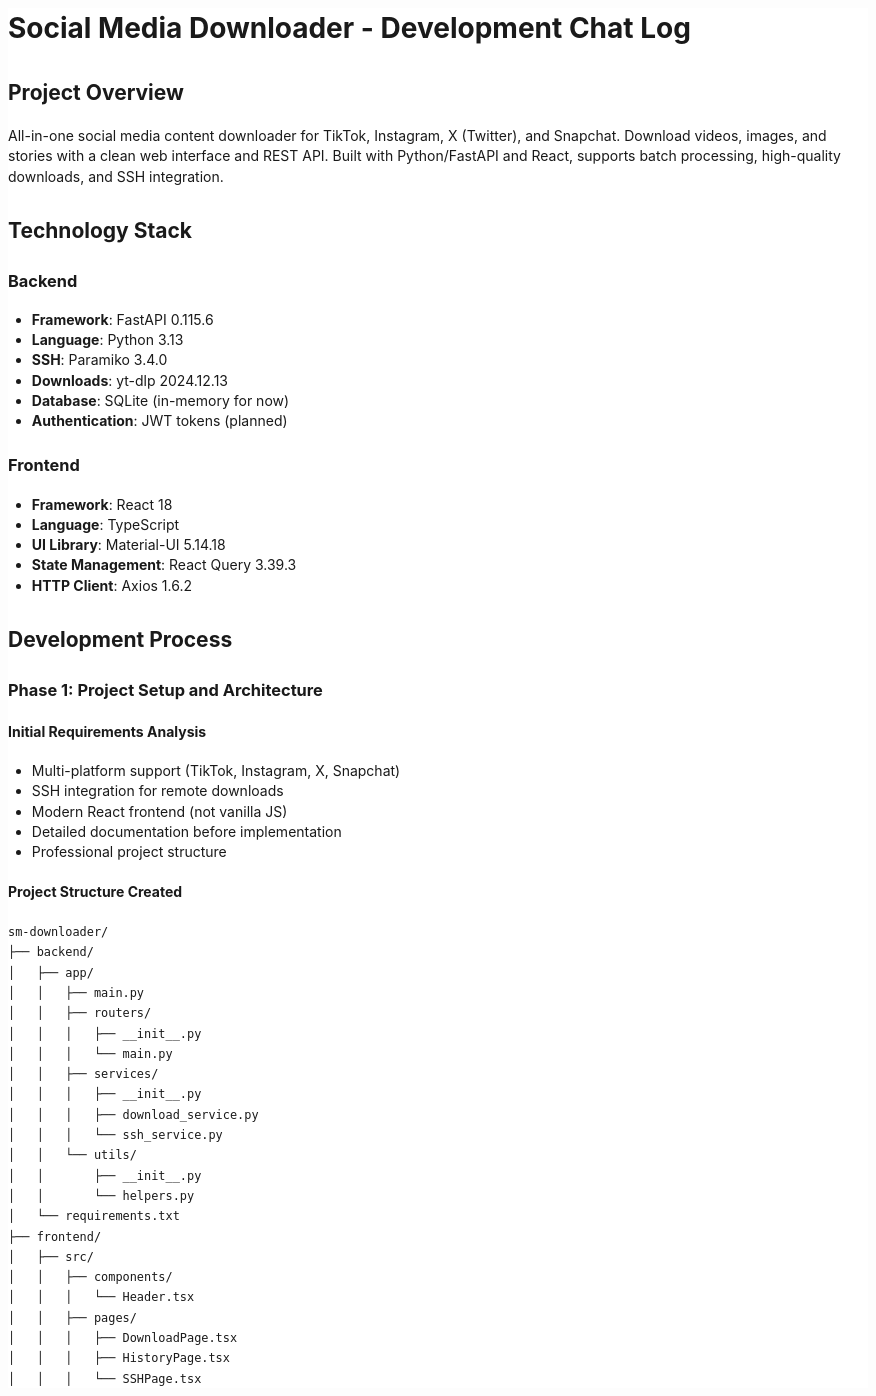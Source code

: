 # Social Media Downloader - Development Chat Log

## Project Overview
All-in-one social media content downloader for TikTok, Instagram, X (Twitter), and Snapchat. Download videos, images, and stories with a clean web interface and REST API. Built with Python/FastAPI and React, supports batch processing, high-quality downloads, and SSH integration.

## Technology Stack

### Backend
- **Framework**: FastAPI 0.115.6
- **Language**: Python 3.13
- **SSH**: Paramiko 3.4.0
- **Downloads**: yt-dlp 2024.12.13
- **Database**: SQLite (in-memory for now)
- **Authentication**: JWT tokens (planned)

### Frontend
- **Framework**: React 18
- **Language**: TypeScript
- **UI Library**: Material-UI 5.14.18
- **State Management**: React Query 3.39.3
- **HTTP Client**: Axios 1.6.2

## Development Process

### Phase 1: Project Setup and Architecture

#### Initial Requirements Analysis
- Multi-platform support (TikTok, Instagram, X, Snapchat)
- SSH integration for remote downloads
- Modern React frontend (not vanilla JS)
- Detailed documentation before implementation
- Professional project structure

#### Project Structure Created
```
sm-downloader/
├── backend/
│   ├── app/
│   │   ├── main.py
│   │   ├── routers/
│   │   │   ├── __init__.py
│   │   │   └── main.py
│   │   ├── services/
│   │   │   ├── __init__.py
│   │   │   ├── download_service.py
│   │   │   └── ssh_service.py
│   │   └── utils/
│   │       ├── __init__.py
│   │       └── helpers.py
│   └── requirements.txt
├── frontend/
│   ├── src/
│   │   ├── components/
│   │   │   └── Header.tsx
│   │   ├── pages/
│   │   │   ├── DownloadPage.tsx
│   │   │   ├── HistoryPage.tsx
│   │   │   └── SSHPage.tsx
```